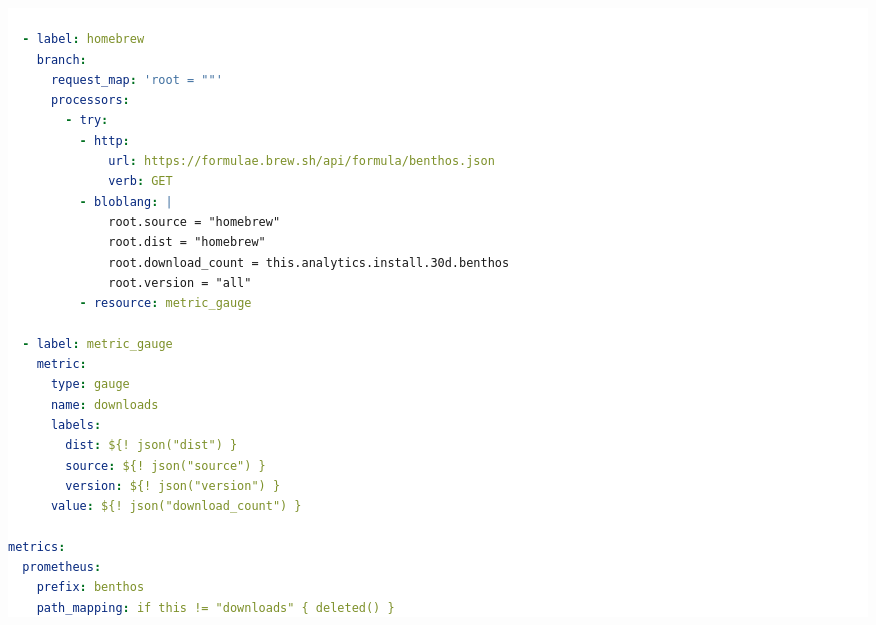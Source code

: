 ```yaml

  - label: homebrew
    branch:
      request_map: 'root = ""'
      processors:
        - try:
          - http:
              url: https://formulae.brew.sh/api/formula/benthos.json
              verb: GET
          - bloblang: |
              root.source = "homebrew"
              root.dist = "homebrew"
              root.download_count = this.analytics.install.30d.benthos
              root.version = "all"
          - resource: metric_gauge

  - label: metric_gauge
    metric:
      type: gauge
      name: downloads
      labels:
        dist: ${! json("dist") }
        source: ${! json("source") }
        version: ${! json("version") }
      value: ${! json("download_count") }

metrics:
  prometheus:
    prefix: benthos
    path_mapping: if this != "downloads" { deleted() }
```

[serverless.lambda]: /docs/guides/serverless/lambda
[internal-metrics]: /docs/components/metrics/about
[inputs.http_client]: /docs/components/inputs/http_client
[inputs.generate]: /docs/components/inputs/generate
[processors.workflow]: /docs/components/processors/workflow
[processors.branch]: /docs/components/processors/branch
[processors.unarchive]: /docs/components/processors/unarchive
[processors.bloblang]: /docs/components/processors/bloblang
[processors.http]: /docs/components/processors/http
[processors.metric]: /docs/components/processors/metric
[rate_limits]: /docs/components/rate_limits/about
[metrics.prometheus]: /docs/components/metrics/prometheus
[metrics.prometheus.path_mapping]: /docs/components/metrics/prometheus#path_mapping
[prometheus]: https://prometheus.io/
